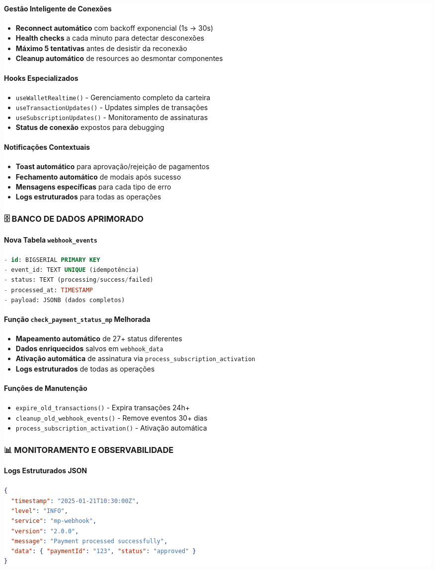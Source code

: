 #### **Gestão Inteligente de Conexões**
- **Reconnect automático** com backoff exponencial (1s → 30s)
- **Health checks** a cada minuto para detectar desconexões
- **Máximo 5 tentativas** antes de desistir da reconexão
- **Cleanup automático** de resources ao desmontar componentes

#### **Hooks Especializados**
- `useWalletRealtime()` - Gerenciamento completo da carteira
- `useTransactionUpdates()` - Updates simples de transações  
- `useSubscriptionUpdates()` - Monitoramento de assinaturas
- **Status de conexão** expostos para debugging

#### **Notificações Contextuais**
- **Toast automático** para aprovação/rejeição de pagamentos
- **Fechamento automático** de modais após sucesso
- **Mensagens específicas** para cada tipo de erro
- **Logs estruturados** para todas as operações

### 🗄️ **BANCO DE DADOS APRIMORADO**

#### **Nova Tabela `webhook_events`**
```sql
- id: BIGSERIAL PRIMARY KEY
- event_id: TEXT UNIQUE (idempotência)
- status: TEXT (processing/success/failed)
- processed_at: TIMESTAMP
- payload: JSONB (dados completos)
```

#### **Função `check_payment_status_mp` Melhorada**
- **Mapeamento automático** de 27+ status diferentes
- **Dados enriquecidos** salvos em `webhook_data`
- **Ativação automática** de assinatura via `process_subscription_activation`
- **Logs estruturados** de todas as operações

#### **Funções de Manutenção**
- `expire_old_transactions()` - Expira transações 24h+
- `cleanup_old_webhook_events()` - Remove eventos 30+ dias
- `process_subscription_activation()` - Ativação automática

### 📊 **MONITORAMENTO E OBSERVABILIDADE**

#### **Logs Estruturados JSON**
```json
{
  "timestamp": "2025-01-21T10:30:00Z",
  "level": "INFO",
  "service": "mp-webhook",
  "version": "2.0.0",
  "message": "Payment processed successfully",
  "data": { "paymentId": "123", "status": "approved" }
}
```
